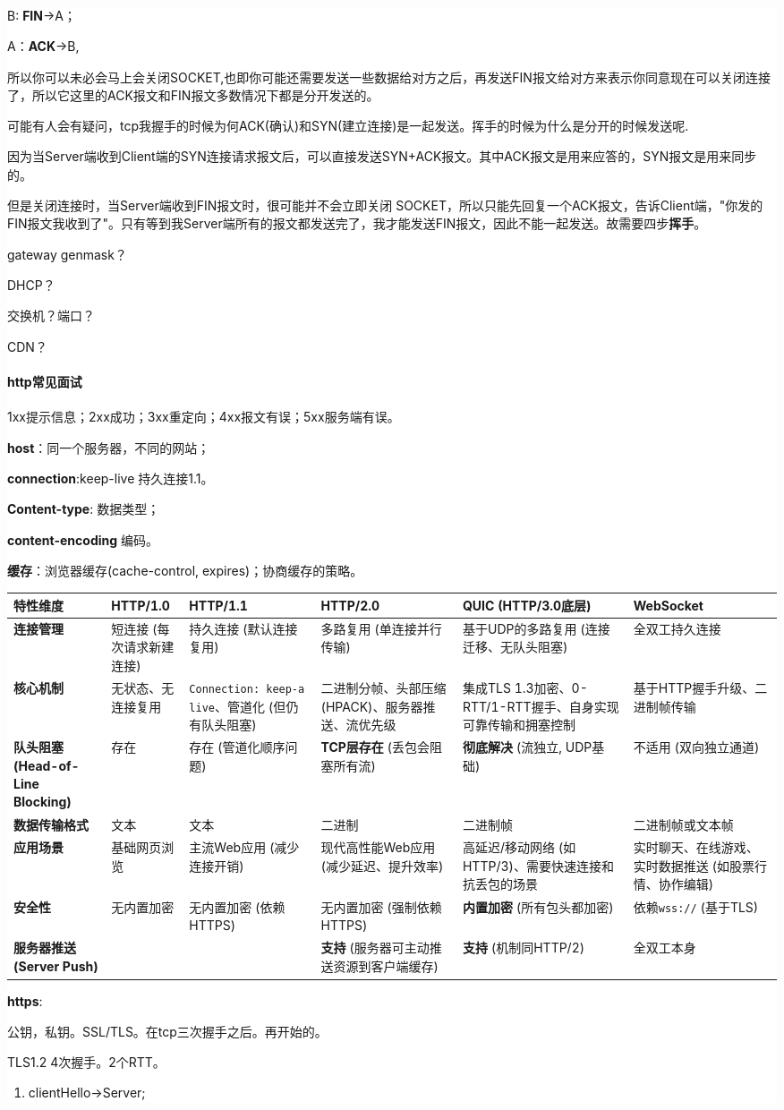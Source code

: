 B: **FIN**->A；

A：**ACK**->B,

所以你可以未必会马上会关闭SOCKET,也即你可能还需要发送一些数据给对方之后，再发送FIN报文给对方来表示你同意现在可以关闭连接了，所以它这里的ACK报文和FIN报文多数情况下都是分开发送的。

可能有人会有疑问，tcp我握手的时候为何ACK(确认)和SYN(建立连接)是一起发送。挥手的时候为什么是分开的时候发送呢.

因为当Server端收到Client端的SYN连接请求报文后，可以直接发送SYN+ACK报文。其中ACK报文是用来应答的，SYN报文是用来同步的。

但是关闭连接时，当Server端收到FIN报文时，很可能并不会立即关闭 SOCKET，所以只能先回复一个ACK报文，告诉Client端，"你发的FIN报文我收到了"。只有等到我Server端所有的报文都发送完了，我才能发送FIN报文，因此不能一起发送。故需要四步**挥手**。



gateway genmask？

DHCP？

交换机？端口？

CDN？



#### http常见面试

1xx提示信息；2xx成功；3xx重定向；4xx报文有误；5xx服务端有误。

**host**：同一个服务器，不同的网站；

**connection**:keep-live 持久连接1.1。

**Content-type**: 数据类型；

**content-encoding** 编码。

**缓存**：浏览器缓存(cache-control, expires)；协商缓存的策略。



| 特性维度                            | HTTP/1.0                  | HTTP/1.1                                          | HTTP/2.0                                           | QUIC (HTTP/3.0底层)                                          | WebSocket                                               |
| :---------------------------------- | :------------------------ | :------------------------------------------------ | :------------------------------------------------- | :----------------------------------------------------------- | :------------------------------------------------------ |
| **连接管理**                        | 短连接 (每次请求新建连接) | 持久连接 (默认连接复用)                           | 多路复用 (单连接并行传输)                          | 基于UDP的多路复用 (连接迁移、无队头阻塞)                     | 全双工持久连接                                          |
| **核心机制**                        | 无状态、无连接复用        | `Connection: keep-alive`、管道化 (但仍有队头阻塞) | 二进制分帧、头部压缩 (HPACK)、服务器推送、流优先级 | 集成TLS 1.3加密、0-RTT/1-RTT握手、自身实现可靠传输和拥塞控制 | 基于HTTP握手升级、二进制帧传输                          |
| **队头阻塞(Head-of-Line Blocking)** | 存在                      | 存在 (管道化顺序问题)                             | **TCP层存在** (丢包会阻塞所有流)                   | **彻底解决** (流独立, UDP基础)                               | 不适用 (双向独立通道)                                   |
| **数据传输格式**                    | 文本                      | 文本                                              | 二进制                                             | 二进制帧                                                     | 二进制帧或文本帧                                        |
| **应用场景**                        | 基础网页浏览              | 主流Web应用 (减少连接开销)                        | 现代高性能Web应用 (减少延迟、提升效率)             | 高延迟/移动网络 (如HTTP/3)、需要快速连接和抗丢包的场景       | 实时聊天、在线游戏、实时数据推送 (如股票行情、协作编辑) |
| **安全性**                          | 无内置加密                | 无内置加密 (依赖HTTPS)                            | 无内置加密 (强制依赖HTTPS)                         | **内置加密** (所有包头都加密)                                | 依赖`wss://` (基于TLS)                                  |
| **服务器推送 (Server Push)**        |                           |                                                   | **支持** (服务器可主动推送资源到客户端缓存)        | **支持** (机制同HTTP/2)                                      | 全双工本身                                              |

**https**:

公钥，私钥。SSL/TLS。在tcp三次握手之后。再开始的。

TLS1.2 4次握手。2个RTT。

1. clientHello->Server; 
